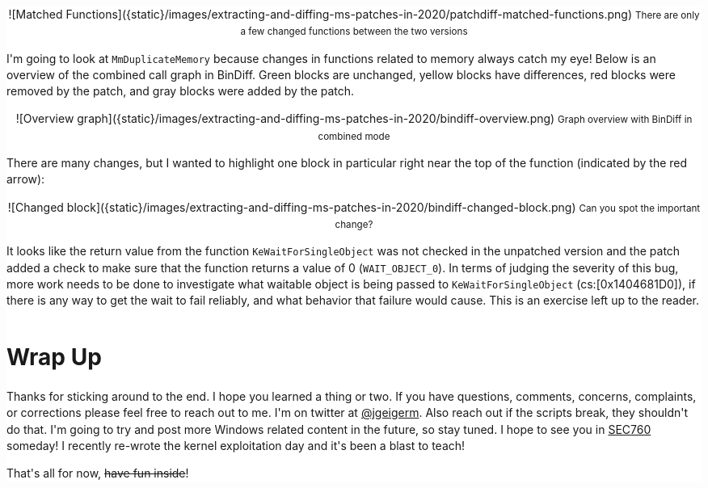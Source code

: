 <center>
![Matched Functions]({static}/images/extracting-and-diffing-ms-patches-in-2020/patchdiff-matched-functions.png)  
<small>There are only a few changed functions between the two versions</small>
</center>

I'm going to look at `MmDuplicateMemory` because changes in functions related to memory always catch my eye! Below is an overview of the combined call graph in BinDiff. Green blocks are unchanged, yellow blocks have differences, red blocks were removed by the patch, and gray blocks were added by the patch.  

<center>
![Overview graph]({static}/images/extracting-and-diffing-ms-patches-in-2020/bindiff-overview.png)  
<small>Graph overview with BinDiff in combined mode</small>
</center>

There are many changes, but I wanted to highlight one block in particular right near the top of the function (indicated by the red arrow):  

<center>
![Changed block]({static}/images/extracting-and-diffing-ms-patches-in-2020/bindiff-changed-block.png)  
<small>Can you spot the important change?</small>
</center>

It looks like the return value from the function `KeWaitForSingleObject` was not checked in the unpatched version and the patch added a check to make sure that the function returns a value of 0 (`WAIT_OBJECT_0`). In terms of judging the severity of this bug, more work needs to be done to investigate what waitable object is being passed to `KeWaitForSingleObject` (cs:[0x1404681D0]), if there is any way to get the wait to fail reliably, and what behavior that failure would cause. This is an exercise left up to the reader.  

# Wrap Up
Thanks for sticking around to the end. I hope you learned a thing or two. If you have questions, comments, concerns, complaints, or corrections please feel free to reach out to me. I'm on twitter at [@jgeigerm](https://twitter.com/jgeigerm). Also reach out if the scripts break, they shouldn't do that. I'm going to try and post more Windows related content in the future, so stay tuned. I hope to see you in [SEC760](https://www.sans.org/cyber-security-courses/advanced-exploit-development-penetration-testers/) someday! I recently re-wrote the kernel exploitation day and it's been a blast to teach!  

That's all for now, ~~have fun inside~~!  

